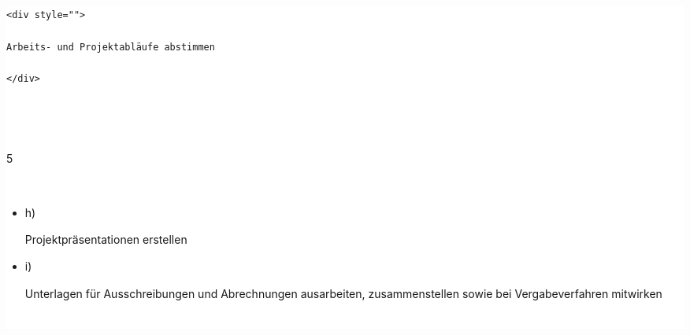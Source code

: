     <div style="">
    
    Arbeits- und Projektabläufe abstimmen
    
    </div>

</td>

<td style="border-right: 0.5pt solid ; border-bottom: 0.5pt solid ; " align="center" valign="top" charoff="50">

 

</td>

<td style="border-right: 0.5pt solid ; border-bottom: 0.5pt solid ; " align="center" valign="top" charoff="50">

 

</td>

<td style="border-right: 0.5pt solid ; border-bottom: 0.5pt solid ; " align="center" valign="middle" charoff="50">

5

</td>

<td style="border-bottom: 0.5pt solid ; " align="center" valign="top" charoff="50">

 

</td>

</tr>

<tr>

<td style="border-right: 0.5pt solid ; border-bottom: 0.5pt solid ; " align="left" valign="top" charoff="50">

  - h)
    
    <div style="">
    
    Projektpräsentationen erstellen
    
    </div>

  - i)
    
    <div style="">
    
    Unterlagen für Ausschreibungen und Abrechnungen ausarbeiten,
    zusammenstellen sowie bei Vergabeverfahren mitwirken
    
    </div>

</td>

<td style="border-right: 0.5pt solid ; border-bottom: 0.5pt solid ; " align="center" valign="top" charoff="50">

 
